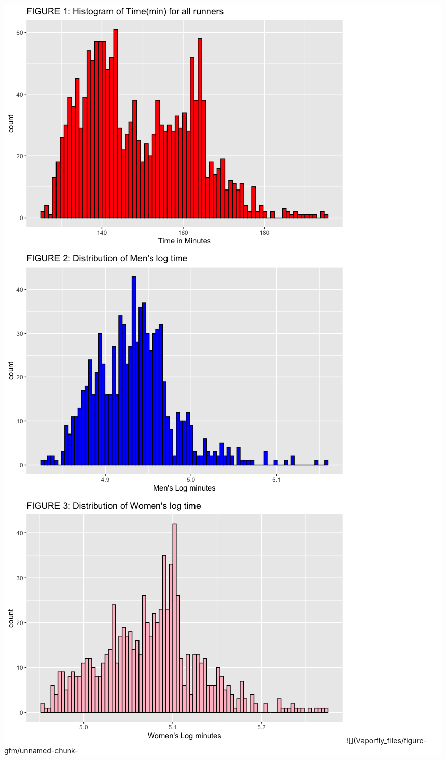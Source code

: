 ![](Vaporfly_files/figure-gfm/unnamed-chunk-4-1.png)![](Vaporfly_files/figure-gfm/unnamed-chunk-4-2.png)![](Vaporfly_files/figure-gfm/unnamed-chunk-4-3.png)![](Vaporfly_files/figure-gfm/unnamed-chunk-